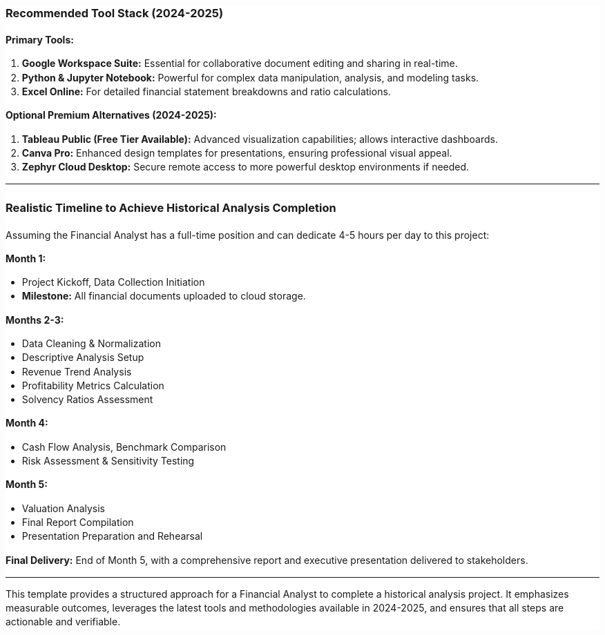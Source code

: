 
### Recommended Tool Stack (2024-2025)

**Primary Tools:**
1. **Google Workspace Suite:** Essential for collaborative document editing and sharing in real-time.
2. **Python & Jupyter Notebook:** Powerful for complex data manipulation, analysis, and modeling tasks.
3. **Excel Online:** For detailed financial statement breakdowns and ratio calculations.

**Optional Premium Alternatives (2024-2025):**
1. **Tableau Public (Free Tier Available):** Advanced visualization capabilities; allows interactive dashboards.
2. **Canva Pro:** Enhanced design templates for presentations, ensuring professional visual appeal.
3. **Zephyr Cloud Desktop:** Secure remote access to more powerful desktop environments if needed.

---

### Realistic Timeline to Achieve Historical Analysis Completion

Assuming the Financial Analyst has a full-time position and can dedicate 4-5 hours per day to this project:

**Month 1:**
- Project Kickoff, Data Collection Initiation
- **Milestone:** All financial documents uploaded to cloud storage.

**Months 2-3:**
- Data Cleaning & Normalization
- Descriptive Analysis Setup
- Revenue Trend Analysis
- Profitability Metrics Calculation
- Solvency Ratios Assessment

**Month 4:**
- Cash Flow Analysis, Benchmark Comparison
- Risk Assessment & Sensitivity Testing

**Month 5:**
- Valuation Analysis
- Final Report Compilation
- Presentation Preparation and Rehearsal

**Final Delivery:** End of Month 5, with a comprehensive report and executive presentation delivered to stakeholders.

---

This template provides a structured approach for a Financial Analyst to complete a historical analysis project. It emphasizes measurable outcomes, leverages the latest tools and methodologies available in 2024-2025, and ensures that all steps are actionable and verifiable.

